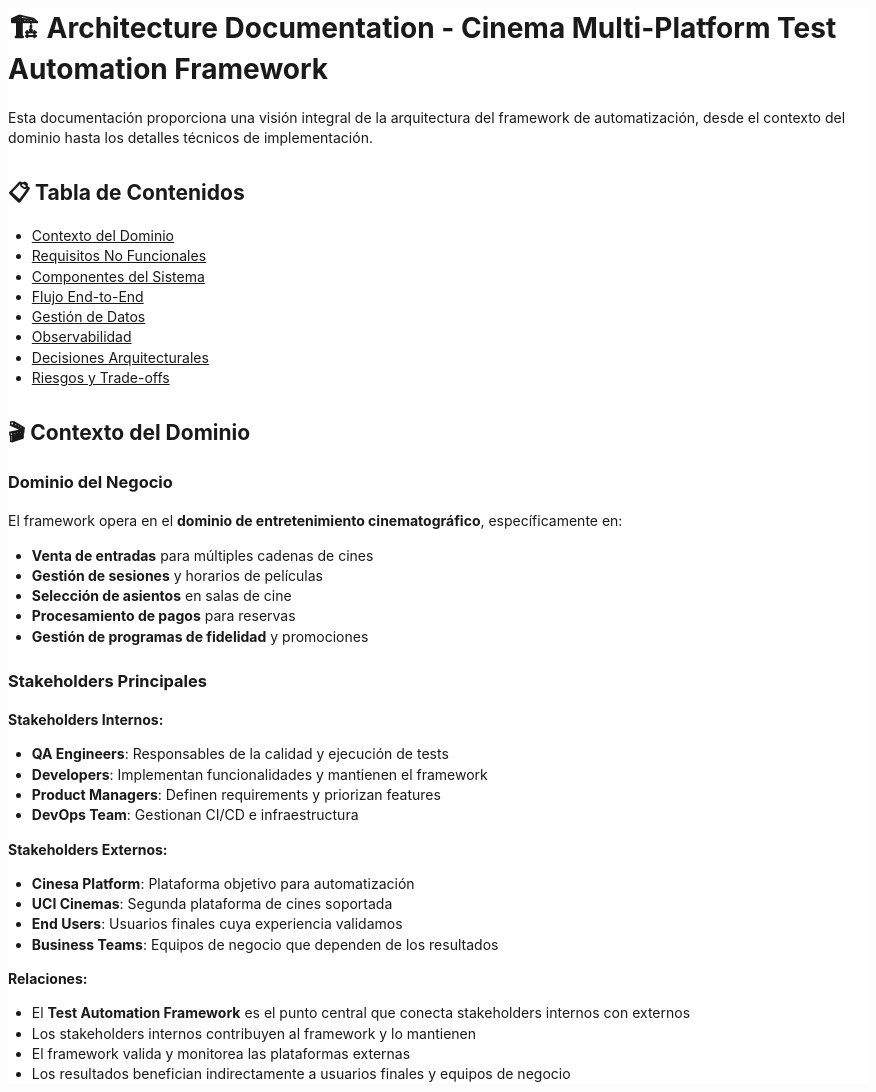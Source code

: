 # 🏗️ Architecture Documentation - Cinema Multi-Platform Test Automation Framework

Esta documentación proporciona una visión integral de la arquitectura del framework de automatización, desde el contexto del dominio hasta los detalles técnicos de implementación.

## 📋 Tabla de Contenidos

- [Contexto del Dominio](#-contexto-del-dominio)
- [Requisitos No Funcionales](#-requisitos-no-funcionales)
- [Componentes del Sistema](#-componentes-del-sistema)
- [Flujo End-to-End](#-flujo-end-to-end)
- [Gestión de Datos](#-gestión-de-datos)
- [Observabilidad](#-observabilidad)
- [Decisiones Arquitecturales](#️-decisiones-arquitecturales)
- [Riesgos y Trade-offs](#️-riesgos-y-trade-offs)

## 🎬 Contexto del Dominio

### Dominio del Negocio

El framework opera en el **dominio de entretenimiento cinematográfico**, específicamente en:

- **Venta de entradas** para múltiples cadenas de cines
- **Gestión de sesiones** y horarios de películas
- **Selección de asientos** en salas de cine
- **Procesamiento de pagos** para reservas
- **Gestión de programas de fidelidad** y promociones

### Stakeholders Principales

**Stakeholders Internos:**

- **QA Engineers**: Responsables de la calidad y ejecución de tests
- **Developers**: Implementan funcionalidades y mantienen el framework
- **Product Managers**: Definen requirements y priorizan features
- **DevOps Team**: Gestionan CI/CD e infraestructura

**Stakeholders Externos:**

- **Cinesa Platform**: Plataforma objetivo para automatización
- **UCI Cinemas**: Segunda plataforma de cines soportada
- **End Users**: Usuarios finales cuya experiencia validamos
- **Business Teams**: Equipos de negocio que dependen de los resultados

**Relaciones:**

- El **Test Automation Framework** es el punto central que conecta stakeholders internos con externos
- Los stakeholders internos contribuyen al framework y lo mantienen
- El framework valida y monitorea las plataformas externas
- Los resultados benefician indirectamente a usuarios finales y equipos de negocio

